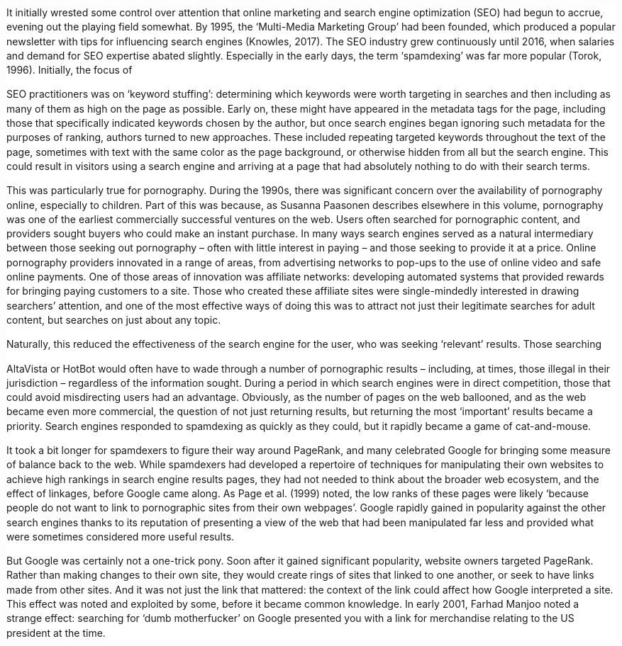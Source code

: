It initially wrested some control over attention that online marketing and search engine optimization (SEO) had begun to accrue, evening out the playing field somewhat. By 1995, the ‘Multi-Media Marketing Group’ had been founded, which produced a popular newsletter with tips for influencing search engines (Knowles, 2017). The SEO industry grew continuously until 2016, when salaries and demand for SEO expertise abated slightly. Especially in the early days, the term ‘spamdexing’ was far more popular (Torok, 1996). Initially, the focus of

SEO practitioners was on ‘keyword stuffing’: determining which keywords were worth targeting in searches and then including as many of them as high on the page as possible. Early on, these might have appeared in the metadata tags for the page, including those that specifically indicated keywords chosen by the author, but once search engines began ignoring such metadata for the purposes of ranking, authors turned to new approaches. These included repeating targeted keywords throughout the text of the page, sometimes with text with the same color as the page background, or otherwise hidden from all but the search engine. This could result in visitors using a search engine and arriving at a page that had absolutely nothing to do with their search terms.

This was particularly true for pornography. During the 1990s, there was significant concern over the availability of pornography online, especially to children. Part of this was because, as Susanna Paasonen describes elsewhere in this volume, pornography was one of the earliest commercially successful ventures on the web. Users often searched for pornographic content, and providers sought buyers who could make an instant purchase. In many ways search engines served as a natural intermediary between those seeking out pornography – often with little interest in paying – and those seeking to provide it at a price. Online pornography providers innovated in a range of areas, from advertising networks to pop-ups to the use of online video and safe online payments. One of those areas of innovation was affiliate networks: developing automated systems that provided rewards for bringing paying customers to a site. Those who created these affiliate sites were single-mindedly interested in drawing searchers’ attention, and one of the most effective ways of doing this was to attract not just their legitimate searches for adult content, but searches on just about any topic.

Naturally, this reduced the effectiveness of the search engine for the user, who was seeking ‘relevant’ results. Those searching

AltaVista or HotBot would often have to wade through a number of pornographic results – including, at times, those illegal in their jurisdiction – regardless of the information sought. During a period in which search engines were in direct competition, those that could avoid misdirecting users had an advantage. Obviously, as the number of pages on the web ballooned, and as the web became even more commercial, the question of not just returning results, but returning the most ‘important’ results became a priority. Search engines responded to spamdexing as quickly as they could, but it rapidly became a game of cat-and-mouse.

It took a bit longer for spamdexers to figure their way around PageRank, and many celebrated Google for bringing some measure of balance back to the web. While spamdexers had developed a repertoire of techniques for manipulating their own websites to achieve high rankings in search engine results pages, they had not needed to think about the broader web ecosystem, and the effect of linkages, before Google came along. As Page et al. (1999) noted, the low ranks of these pages were likely ‘because people do not want to link to pornographic sites from their own webpages’. Google rapidly gained in popularity against the other search engines thanks to its reputation of presenting a view of the web that had been manipulated far less and provided what were sometimes considered more useful results.

But Google was certainly not a one-trick pony. Soon after it gained significant popularity, website owners targeted PageRank. Rather than making changes to their own site, they would create rings of sites that linked to one another, or seek to have links made from other sites. And it was not just the link that mattered: the context of the link could affect how Google interpreted a site. This effect was noted and exploited by some, before it became common knowledge.
In early 2001, Farhad Manjoo noted a strange effect: searching for
‘dumb motherfucker’ on Google presented you with a link for merchandise relating to the US president at the time.
